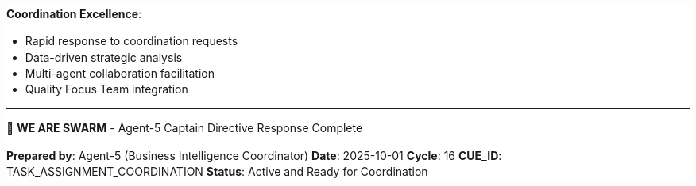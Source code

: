 **Coordination Excellence**:
- Rapid response to coordination requests
- Data-driven strategic analysis
- Multi-agent collaboration facilitation
- Quality Focus Team integration

---

🐝 **WE ARE SWARM** - Agent-5 Captain Directive Response Complete

**Prepared by**: Agent-5 (Business Intelligence Coordinator)
**Date**: 2025-10-01
**Cycle**: 16
**CUE_ID**: TASK_ASSIGNMENT_COORDINATION
**Status**: Active and Ready for Coordination
